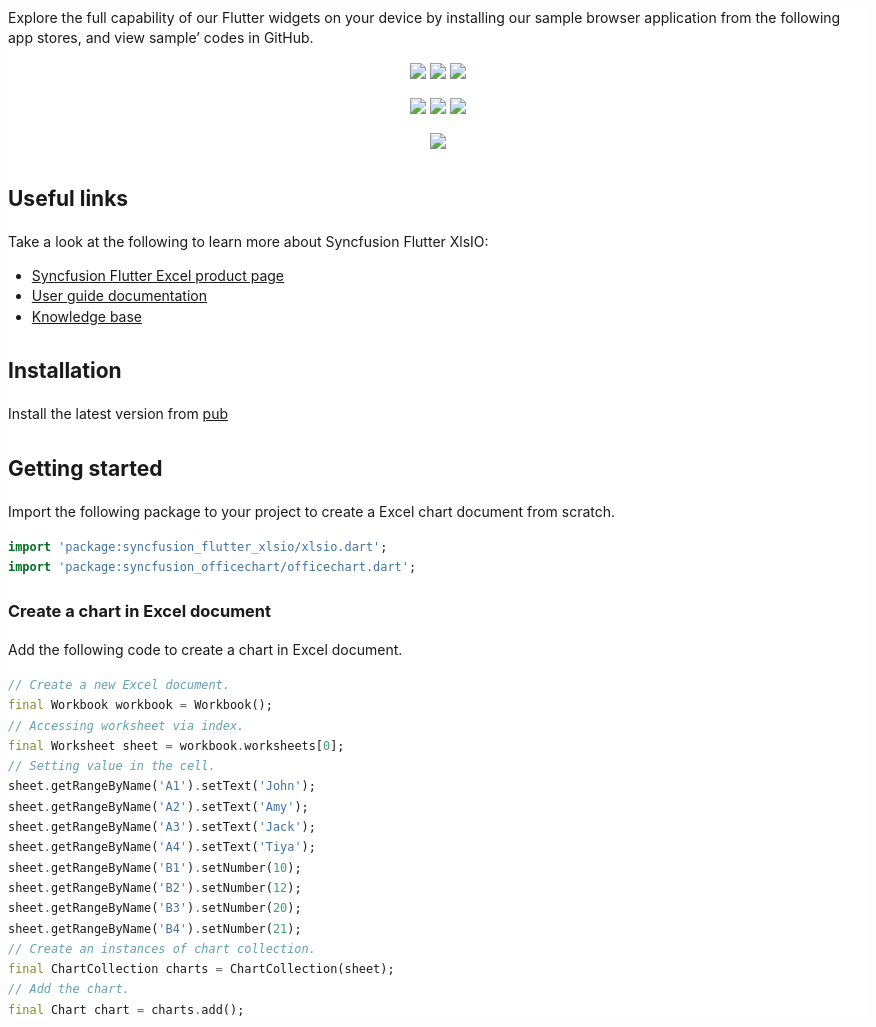 Explore the full capability of our Flutter widgets on your device by installing our sample browser application from the following app stores, and view sample’ codes in GitHub.

<p align="center">
  <a href="https://play.google.com/store/apps/details?id=com.syncfusion.flutter.examples"><img src="https://cdn.syncfusion.com/content/images/FTControl/google-play-store.png"/></a>
  <a href="https://apps.apple.com/us/app/syncfusion-flutter-ui-widgets/id1475231341"><img src="https://cdn.syncfusion.com/content/images/FTControl/ios-store.png"/></a>
  <a href="https://flutter.syncfusion.com"><img src="https://cdn.syncfusion.com/content/images/FTControl/web-sample-browser.png"/></a> 
</p>
<p align="center">
  <a href="https://www.microsoft.com/en-us/p/syncfusion-flutter-gallery/9nhnbwcsf85d?activetab=pivot:overviewtab"><img src="https://cdn.syncfusion.com/content/images/FTControl/windows-store.png"/></a> 
  <a href="https://install.appcenter.ms/orgs/syncfusion-demos/apps/syncfusion-flutter-gallery/distribution_groups/release"><img src="https://cdn.syncfusion.com/content/images/FTControl/macos-app-center.png"/></a>
  <a href="https://snapcraft.io/syncfusion-flutter-gallery"><img src="https://cdn.syncfusion.com/content/images/FTControl/snap-store.png"/></a>
</p>
<p align="center">
  <a href="https://github.com/syncfusion/flutter-examples"><img src="https://cdn.syncfusion.com/content/images/FTControl/github-samples.png"/></a>
</p>

## Useful links

Take a look at the following to learn more about Syncfusion Flutter XlsIO:

* [Syncfusion Flutter Excel product page](https://www.syncfusion.com/flutter-widgets/excel-library)
* [User guide documentation](https://help.syncfusion.com/flutter/xlsio/overview)
* [Knowledge base](https://www.syncfusion.com/kb)


## Installation

Install the latest version from [pub](https://pub.dev/packages/syncfusion_officechart/install)

## Getting started

Import the following package to your project to create a Excel chart document from scratch.

```dart
import 'package:syncfusion_flutter_xlsio/xlsio.dart';
import 'package:syncfusion_officechart/officechart.dart';

```
### Create a chart in Excel document

Add the following code to create a chart in Excel document.

```dart
// Create a new Excel document.
final Workbook workbook = Workbook();
// Accessing worksheet via index.
final Worksheet sheet = workbook.worksheets[0];
// Setting value in the cell.
sheet.getRangeByName('A1').setText('John');
sheet.getRangeByName('A2').setText('Amy');
sheet.getRangeByName('A3').setText('Jack');
sheet.getRangeByName('A4').setText('Tiya');
sheet.getRangeByName('B1').setNumber(10);
sheet.getRangeByName('B2').setNumber(12);
sheet.getRangeByName('B3').setNumber(20);
sheet.getRangeByName('B4').setNumber(21);
// Create an instances of chart collection.
final ChartCollection charts = ChartCollection(sheet);
// Add the chart.
final Chart chart = charts.add();
```